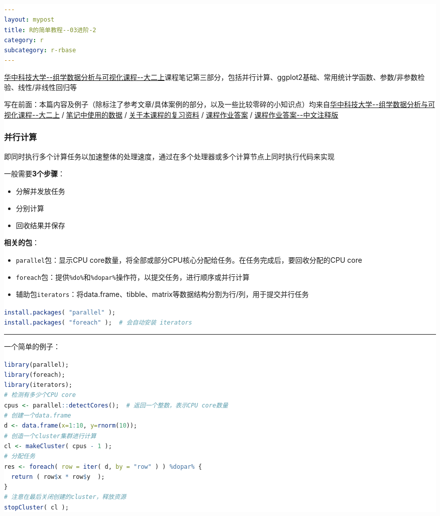 ```yaml
---
layout: mypost
title: R的简单教程--03进阶-2
category: r
subcategory: r-rbase
---
```

[华中科技大学--组学数据分析与可视化课程--大二上](https://github.com/evolgeniusteam/R-for-bioinformatics)课程笔记第三部分，包括并行计算、ggplot2基础、常用统计学函数、参数/非参数检验、线性/非线性回归等



写在前面：本篇内容及例子（除标注了参考文章/具体案例的部分，以及一些比较零碎的小知识点）均来自[华中科技大学--组学数据分析与可视化课程--大二上](https://github.com/evolgeniusteam/R-for-bioinformatics) / [笔记中使用的数据](https://github.com/lwstkhyl/bioinformatic-and-R/tree/main/r-data) / [关于本课程的复习资料](https://github.com/Lucas04-nhr/Review-of-R) / [课程作业答案](https://github.com/Lucas04-nhr/R-for-Data-Science/tree/main/Exercises%20and%20homework) / [课程作业答案--中文注释版](https://github.com/lwstkhyl/r_class_homework)

### 并行计算

即同时执行多个计算任务以加速整体的处理速度，通过在多个处理器或多个计算节点上同时执行代码来实现

一般需要**3个步骤**：

- 分解并发放任务

- 分别计算

- 回收结果并保存



**相关的包**：

- `parallel`包：显示CPU core数量，将全部或部分CPU核心分配给任务。在任务完成后，要回收分配的CPU core

- `foreach`包：提供`%do%`和`%dopar%`操作符，以提交任务，进行顺序或并行计算

- 辅助包`iterators`：将data.frame、tibble、matrix等数据结构分割为行/列，用于提交并行任务



``` r
install.packages( "parallel" );
install.packages( "foreach" );  # 会自动安装 iterators 
```




---



一个简单的例子：

``` r
library(parallel); 
library(foreach);
library(iterators);
# 检测有多少个CPU core
cpus <- parallel::detectCores();  # 返回一个整数，表示CPU core数量
# 创建一个data.frame 
d <- data.frame(x=1:10, y=rnorm(10));
# 创造一个cluster集群进行计算
cl <- makeCluster( cpus - 1 );
# 分配任务
res <- foreach( row = iter( d, by = "row" ) ) %dopar% {
  return ( row$x * row$y  );
}
# 注意在最后关闭创建的cluster，释放资源
stopCluster( cl );
```
